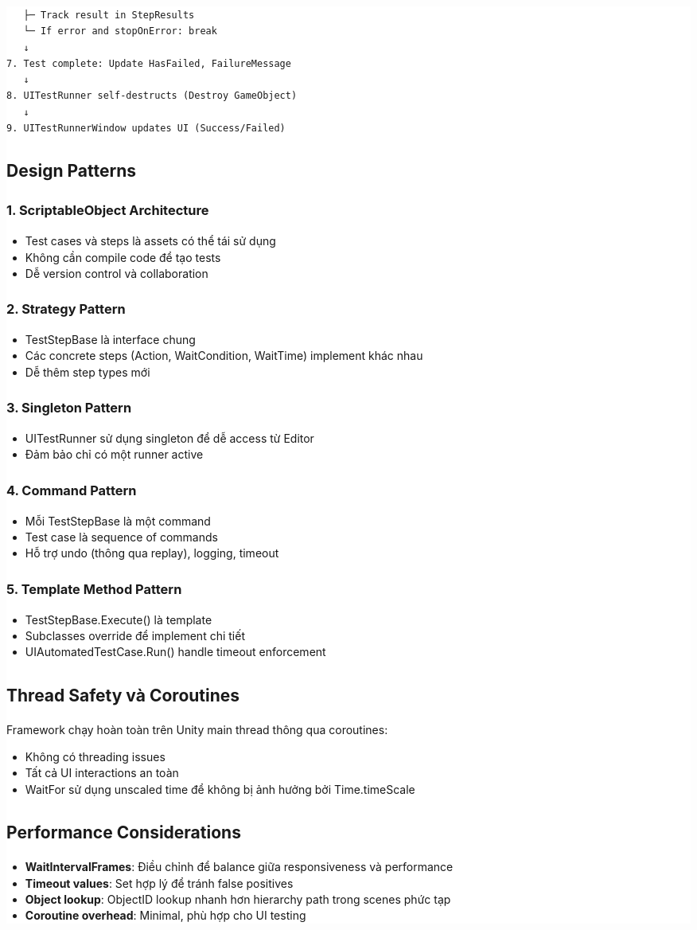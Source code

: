 ```
   ├─ Track result in StepResults
   └─ If error and stopOnError: break
   ↓
7. Test complete: Update HasFailed, FailureMessage
   ↓
8. UITestRunner self-destructs (Destroy GameObject)
   ↓
9. UITestRunnerWindow updates UI (Success/Failed)
```

## Design Patterns

### 1. ScriptableObject Architecture
- Test cases và steps là assets có thể tái sử dụng
- Không cần compile code để tạo tests
- Dễ version control và collaboration

### 2. Strategy Pattern
- TestStepBase là interface chung
- Các concrete steps (Action, WaitCondition, WaitTime) implement khác nhau
- Dễ thêm step types mới

### 3. Singleton Pattern
- UITestRunner sử dụng singleton để dễ access từ Editor
- Đảm bảo chỉ có một runner active

### 4. Command Pattern
- Mỗi TestStepBase là một command
- Test case là sequence of commands
- Hỗ trợ undo (thông qua replay), logging, timeout

### 5. Template Method Pattern
- TestStepBase.Execute() là template
- Subclasses override để implement chi tiết
- UIAutomatedTestCase.Run() handle timeout enforcement

## Thread Safety và Coroutines

Framework chạy hoàn toàn trên Unity main thread thông qua coroutines:
- Không có threading issues
- Tất cả UI interactions an toàn
- WaitFor sử dụng unscaled time để không bị ảnh hưởng bởi Time.timeScale

## Performance Considerations

- **WaitIntervalFrames**: Điều chỉnh để balance giữa responsiveness và performance
- **Timeout values**: Set hợp lý để tránh false positives
- **Object lookup**: ObjectID lookup nhanh hơn hierarchy path trong scenes phức tạp
- **Coroutine overhead**: Minimal, phù hợp cho UI testing
